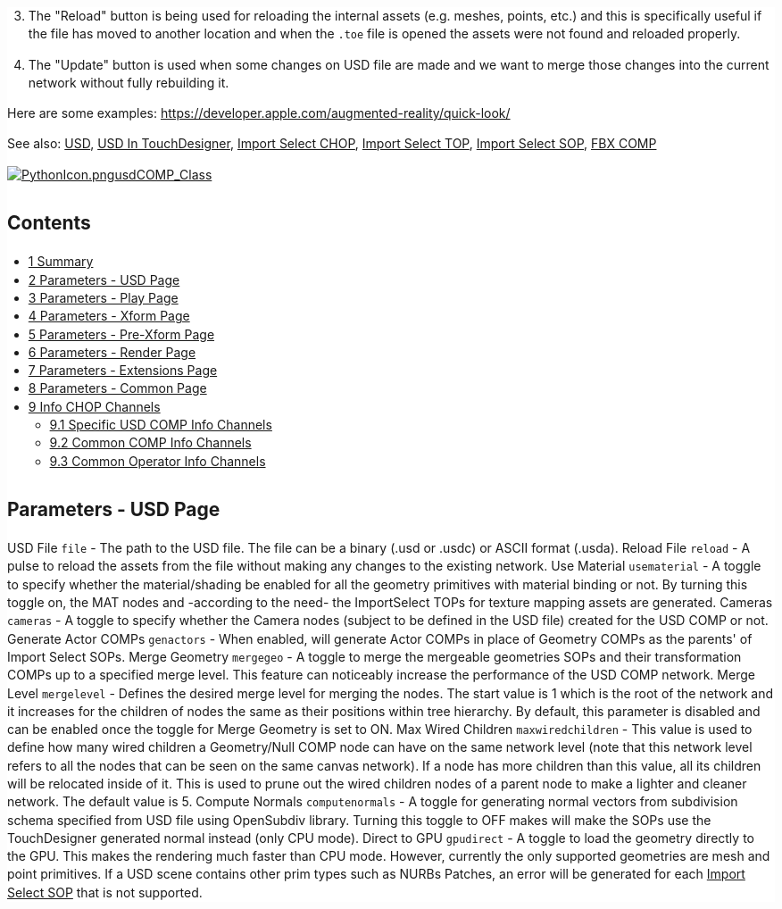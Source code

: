 3) The "Reload" button is being used for reloading the internal assets (e.g. meshes, points, etc.) and this is specifically useful if the file has moved to another location and when the `.toe` file is opened the assets were not found and reloaded properly.

4) The "Update" button is used when some changes on USD file are made and we want to merge those changes into the current network without fully rebuilding it.

Here are some examples: <https://developer.apple.com/augmented-reality/quick-look/>

See also: [USD](USD.html "USD"), [USD In TouchDesigner](https://docs.derivative.ca/USD_In_TouchDesigner "USD In TouchDesigner"), [Import Select CHOP](Import_Select_CHOP.html "Import Select CHOP"), [Import Select TOP](Import_Select_TOP.html "Import Select TOP"), [Import Select SOP](Import_Select_SOP.html "Import Select SOP"), [FBX COMP](FBX_COMP.html "FBX COMP")

[![PythonIcon.png](images/c/c2/PythonIcon.png)](File_PythonIcon.html)[usdCOMP\_Class](https://docs.derivative.ca/UsdCOMP_Class "UsdCOMP Class")

## Contents

* [1 Summary](#Summary)
* [2 Parameters - USD Page](#Parameters_-_USD_Page)
* [3 Parameters - Play Page](#Parameters_-_Play_Page)
* [4 Parameters - Xform Page](#Parameters_-_Xform_Page)
* [5 Parameters - Pre-Xform Page](#Parameters_-_Pre-Xform_Page)
* [6 Parameters - Render Page](#Parameters_-_Render_Page)
* [7 Parameters - Extensions Page](#Parameters_-_Extensions_Page)
* [8 Parameters - Common Page](#Parameters_-_Common_Page)
* [9 Info CHOP Channels](#Info_CHOP_Channels)
  + [9.1 Specific USD COMP Info Channels](#Specific_USD_COMP_Info_Channels)
  + [9.2 Common COMP Info Channels](#Common_COMP_Info_Channels)
  + [9.3 Common Operator Info Channels](#Common_Operator_Info_Channels)
## Parameters - USD Page

USD File `file` - The path to the USD file. The file can be a binary (.usd or .usdc) or ASCII format (.usda).
Reload File `reload` - A pulse to reload the assets from the file without making any changes to the existing network.
Use Material `usematerial` - A toggle to specify whether the material/shading be enabled for all the geometry primitives with material binding or not. By turning this toggle on, the MAT nodes and -according to the need- the ImportSelect TOPs for texture mapping assets are generated.
Cameras `cameras` - A toggle to specify whether the Camera nodes (subject to be defined in the USD file) created for the USD COMP or not.
Generate Actor COMPs `genactors` - When enabled, will generate Actor COMPs in place of Geometry COMPs as the parents' of Import Select SOPs.
Merge Geometry `mergegeo` - A toggle to merge the mergeable geometries SOPs and their transformation COMPs up to a specified merge level. This feature can noticeably increase the performance of the USD COMP network.
Merge Level `mergelevel` - Defines the desired merge level for merging the nodes. The start value is 1 which is the root of the network and it increases for the children of nodes the same as their positions within tree hierarchy. By default, this parameter is disabled and can be enabled once the toggle for Merge Geometry is set to ON.
Max Wired Children `maxwiredchildren` - This value is used to define how many wired children a Geometry/Null COMP node can have on the same network level (note that this network level refers to all the nodes that can be seen on the same canvas network). If a node has more children than this value, all its children will be relocated inside of it. This is used to prune out the wired children nodes of a parent node to make a lighter and cleaner network. The default value is 5.
Compute Normals `computenormals` - A toggle for generating normal vectors from subdivision schema specified from USD file using OpenSubdiv library. Turning this toggle to OFF makes will make the SOPs use the TouchDesigner generated normal instead (only CPU mode).
Direct to GPU `gpudirect` - A toggle to load the geometry directly to the GPU. This makes the rendering much faster than CPU mode. However, currently the only supported geometries are mesh and point primitives. If a USD scene contains other prim types such as NURBs Patches, an error will be generated for each [Import Select SOP](Import_Select_SOP.html "Import Select SOP") that is not supported.